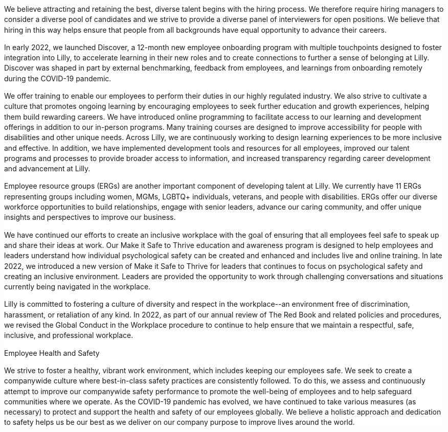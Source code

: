 We believe attracting and retaining the best, diverse talent begins with the
hiring process. We therefore require hiring managers to consider a diverse
pool of candidates and we strive to provide a diverse panel of interviewers
for open positions. We believe that hiring in this way helps ensure that
people from all backgrounds have equal opportunity to advance their careers.

In early 2022, we launched Discover, a 12-month new employee onboarding
program with multiple touchpoints designed to foster integration into Lilly,
to accelerate learning in their new roles and to create connections to further
a sense of belonging at Lilly. Discover was shaped in part by external
benchmarking, feedback from employees, and learnings from onboarding remotely
during the COVID-19 pandemic.

We offer training to enable our employees to perform their duties in our
highly regulated industry. We also strive to cultivate a culture that promotes
ongoing learning by encouraging employees to seek further education and growth
experiences, helping them build rewarding careers. We have introduced online
programming to facilitate access to our learning and development offerings in
addition to our in-person programs. Many training courses are designed to
improve accessibility for people with disabilities and other unique needs.
Across Lilly, we are continuously working to design learning experiences to be
more inclusive and effective. In addition, we have implemented development
tools and resources for all employees, improved our talent programs and
processes to provide broader access to information, and increased transparency
regarding career development and advancement at Lilly.

Employee resource groups (ERGs) are another important component of developing
talent at Lilly. We currently have 11 ERGs representing groups including
women, MGMs, LGBTQ+ individuals, veterans, and people with disabilities. ERGs
offer our diverse workforce opportunities to build relationships, engage with
senior leaders, advance our caring community, and offer unique insights and
perspectives to improve our business.

We have continued our efforts to create an inclusive workplace with the goal
of ensuring that all employees feel safe to speak up and share their ideas at
work. Our Make it Safe to Thrive education and awareness program is designed
to help employees and leaders understand how individual psychological safety
can be created and enhanced and includes live and online training. In late
2022, we introduced a new version of Make it Safe to Thrive for leaders that
continues to focus on psychological safety and creating an inclusive
environment. Leaders are provided the opportunity to work through challenging
conversations and situations currently being navigated in the workplace.

Lilly is committed to fostering a culture of diversity and respect in the
workplace--an environment free of discrimination, harassment, or retaliation
of any kind. In 2022, as part of our annual review of The Red Book and related
policies and procedures, we revised the Global Conduct in the Workplace
procedure to continue to help ensure that we maintain a respectful, safe,
inclusive, and professional workplace.

Employee Health and Safety

We strive to foster a healthy, vibrant work environment, which includes
keeping our employees safe. We seek to create a companywide culture where
best-in-class safety practices are consistently followed. To do this, we
assess and continuously attempt to improve our companywide safety performance
to promote the well-being of employees and to help safeguard communities where
we operate. As the COVID-19 pandemic has evolved, we have continued to take
various measures (as necessary) to protect and support the health and safety
of our employees globally. We believe a holistic approach and dedication to
safety helps us be our best as we deliver on our company purpose to improve
lives around the world.
